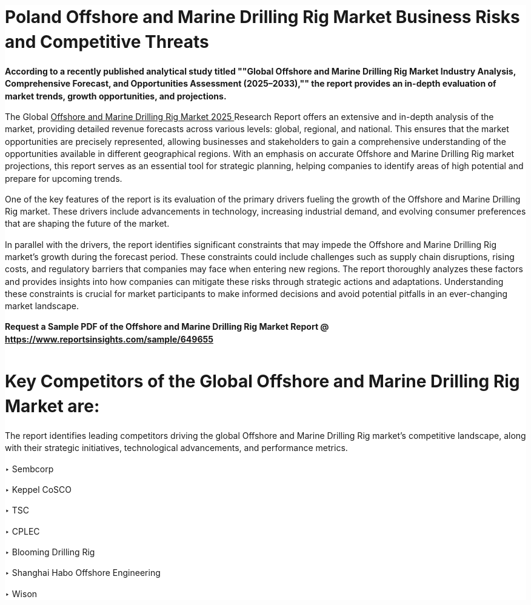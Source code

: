 # Poland Offshore and Marine Drilling Rig Market Business Risks and Competitive Threats

<strong>According to a recently published analytical study titled ""Global Offshore and Marine Drilling Rig Market Industry Analysis, Comprehensive Forecast, and Opportunities Assessment (2025–2033),"" the report provides an in-depth evaluation of market trends, growth opportunities, and projections.</strong>

The Global <a href=https://www.reportsinsights.com/sample/649655>Offshore and Marine Drilling Rig Market 2025 </a> Research Report offers an extensive and in-depth analysis of the market, providing detailed revenue forecasts across various levels: global, regional, and national. This ensures that the market opportunities are precisely represented, allowing businesses and stakeholders to gain a comprehensive understanding of the opportunities available in different geographical regions. With an emphasis on accurate Offshore and Marine Drilling Rig market projections, this report serves as an essential tool for strategic planning, helping companies to identify areas of high potential and prepare for upcoming trends.

One of the key features of the report is its evaluation of the primary drivers fueling the growth of the Offshore and Marine Drilling Rig market. These drivers include advancements in technology, increasing industrial demand, and evolving consumer preferences that are shaping the future of the market. 

In parallel with the drivers, the report identifies significant constraints that may impede the Offshore and Marine Drilling Rig market’s growth during the forecast period. These constraints could include challenges such as supply chain disruptions, rising costs, and regulatory barriers that companies may face when entering new regions. The report thoroughly analyzes these factors and provides insights into how companies can mitigate these risks through strategic actions and adaptations. Understanding these constraints is crucial for market participants to make informed decisions and avoid potential pitfalls in an ever-changing market landscape.

<strong>Request a Sample PDF of the Offshore and Marine Drilling Rig Market Report </strong><strong>@<a href=https://www.reportsinsights.com/sample/649655> https://www.reportsinsights.com/sample/649655</a></strong></font>

# <strong>Key Competitors of the Global Offshore and Marine Drilling Rig Market are:</strong>

The report identifies leading competitors driving the global Offshore and Marine Drilling Rig market’s competitive landscape, along with their strategic initiatives, technological advancements, and performance metrics.

‣ Sembcorp

‣ Keppel CoSCO

‣ TSC

‣ CPLEC

‣ Blooming Drilling Rig

‣ Shanghai Habo Offshore Engineering

‣ Wison
